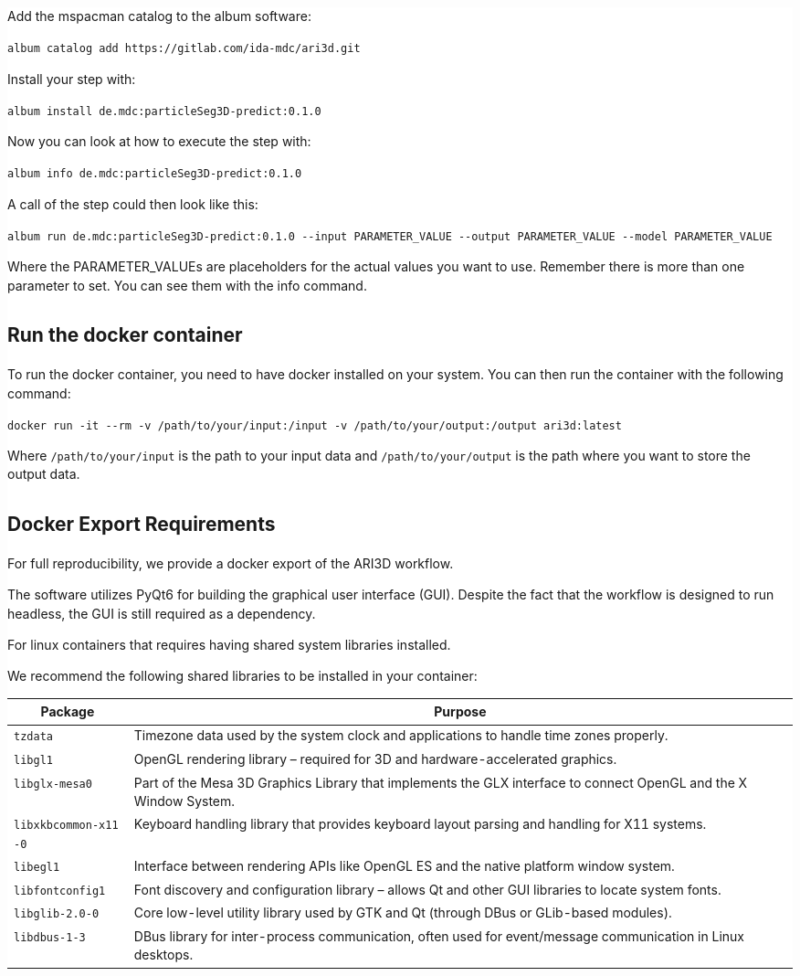 Add the mspacman catalog to the album software:

```
album catalog add https://gitlab.com/ida-mdc/ari3d.git
```

Install your step with:

```
album install de.mdc:particleSeg3D-predict:0.1.0
```

Now you can look at how to execute the step with:

```
album info de.mdc:particleSeg3D-predict:0.1.0
```

A call of the step could then look like this:

```
album run de.mdc:particleSeg3D-predict:0.1.0 --input PARAMETER_VALUE --output PARAMETER_VALUE --model PARAMETER_VALUE
```

Where the PARAMETER_VALUEs are placeholders for the actual values you want to use.
Remember there is more than one parameter to set. You can see them with the info command.

## Run the docker container

To run the docker container, you need to have docker installed on your system.
You can then run the container with the following command:

```
docker run -it --rm -v /path/to/your/input:/input -v /path/to/your/output:/output ari3d:latest
```

Where `/path/to/your/input` is the path to your input data and `/path/to/your/output` is the path where you want to store the output data.

## Docker Export Requirements

For full reproducibility, we provide a docker export of the ARI3D workflow.

The software utilizes PyQt6 for building the graphical user interface (GUI).
Despite the fact that the workflow is designed to run headless, the GUI is still required as a dependency.

For linux containers that requires having shared system libraries installed.

We recommend the following shared libraries to be installed in your container:

| Package              | Purpose                                                                                                           |
| -------------------- | ----------------------------------------------------------------------------------------------------------------- |
| `tzdata`             | Timezone data used by the system clock and applications to handle time zones properly.                            |
| `libgl1`             | OpenGL rendering library – required for 3D and hardware-accelerated graphics.                                     |
| `libglx-mesa0`       | Part of the Mesa 3D Graphics Library that implements the GLX interface to connect OpenGL and the X Window System. |
| `libxkbcommon-x11-0` | Keyboard handling library that provides keyboard layout parsing and handling for X11 systems.                     |
| `libegl1`            | Interface between rendering APIs like OpenGL ES and the native platform window system.                            |
| `libfontconfig1`     | Font discovery and configuration library – allows Qt and other GUI libraries to locate system fonts.              |
| `libglib-2.0-0`      | Core low-level utility library used by GTK and Qt (through DBus or GLib-based modules).                           |
| `libdbus-1-3`        | DBus library for inter-process communication, often used for event/message communication in Linux desktops.       |
